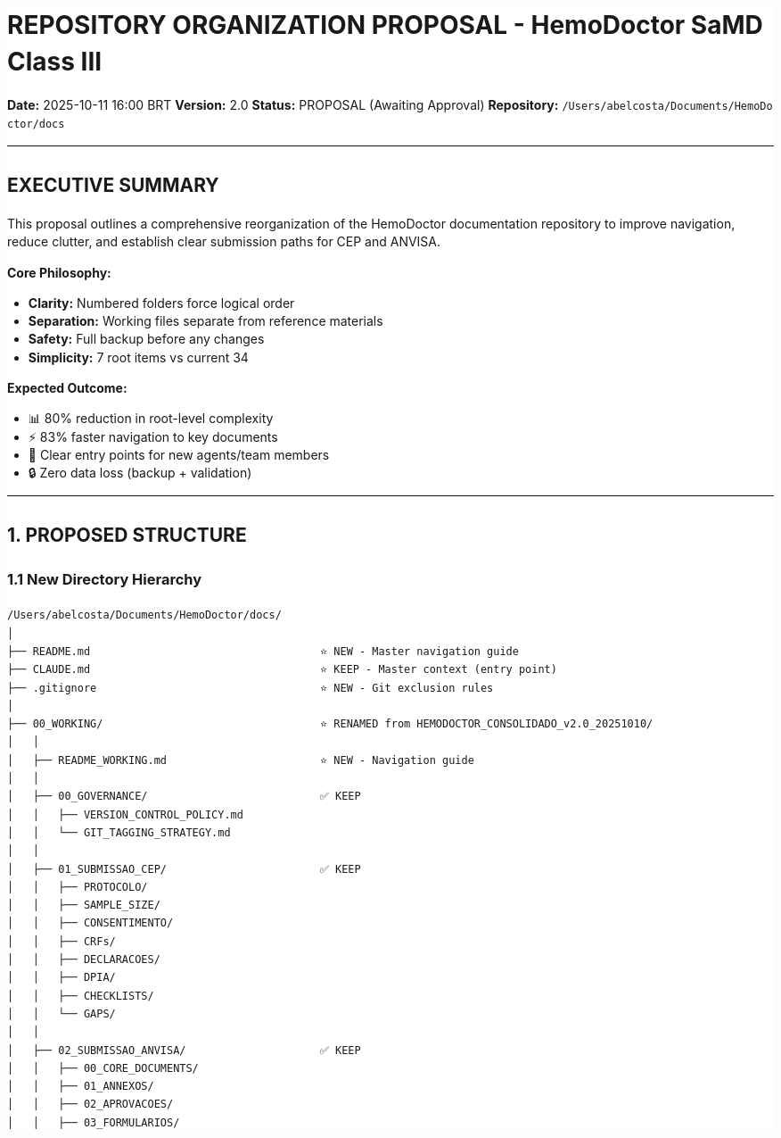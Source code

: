 # REPOSITORY ORGANIZATION PROPOSAL - HemoDoctor SaMD Class III
**Date:** 2025-10-11 16:00 BRT
**Version:** 2.0
**Status:** PROPOSAL (Awaiting Approval)
**Repository:** `/Users/abelcosta/Documents/HemoDoctor/docs`

---

## EXECUTIVE SUMMARY

This proposal outlines a comprehensive reorganization of the HemoDoctor documentation repository to improve navigation, reduce clutter, and establish clear submission paths for CEP and ANVISA.

**Core Philosophy:**
- **Clarity:** Numbered folders force logical order
- **Separation:** Working files separate from reference materials
- **Safety:** Full backup before any changes
- **Simplicity:** 7 root items vs current 34

**Expected Outcome:**
- 📊 80% reduction in root-level complexity
- ⚡ 83% faster navigation to key documents
- 🎯 Clear entry points for new agents/team members
- 🔒 Zero data loss (backup + validation)

---

## 1. PROPOSED STRUCTURE

### 1.1 New Directory Hierarchy

```
/Users/abelcosta/Documents/HemoDoctor/docs/
│
├── README.md                                    ⭐ NEW - Master navigation guide
├── CLAUDE.md                                    ⭐ KEEP - Master context (entry point)
├── .gitignore                                   ⭐ NEW - Git exclusion rules
│
├── 00_WORKING/                                  ⭐ RENAMED from HEMODOCTOR_CONSOLIDADO_v2.0_20251010/
│   │
│   ├── README_WORKING.md                        ⭐ NEW - Navigation guide
│   │
│   ├── 00_GOVERNANCE/                           ✅ KEEP
│   │   ├── VERSION_CONTROL_POLICY.md
│   │   └── GIT_TAGGING_STRATEGY.md
│   │
│   ├── 01_SUBMISSAO_CEP/                        ✅ KEEP
│   │   ├── PROTOCOLO/
│   │   ├── SAMPLE_SIZE/
│   │   ├── CONSENTIMENTO/
│   │   ├── CRFs/
│   │   ├── DECLARACOES/
│   │   ├── DPIA/
│   │   ├── CHECKLISTS/
│   │   └── GAPS/
│   │
│   ├── 02_SUBMISSAO_ANVISA/                     ✅ KEEP
│   │   ├── 00_CORE_DOCUMENTS/
│   │   ├── 01_ANNEXOS/
│   │   ├── 02_APROVACOES/
│   │   ├── 03_FORMULARIOS/
```